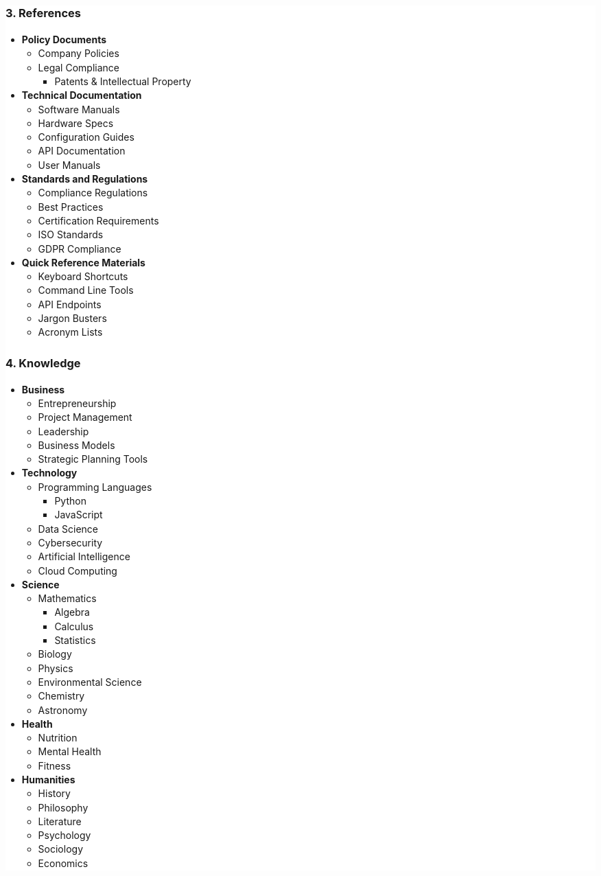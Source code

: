 ### **3. References**

- **Policy Documents**
  - Company Policies
  - Legal Compliance
	 - Patents & Intellectual Property
- **Technical Documentation**
  - Software Manuals
  - Hardware Specs
  - Configuration Guides
  - API Documentation
  - User Manuals
- **Standards and Regulations**
  - Compliance Regulations
  - Best Practices
  - Certification Requirements
  - ISO Standards
  - GDPR Compliance
- **Quick Reference Materials**
  - Keyboard Shortcuts
  - Command Line Tools
  - API Endpoints
  - Jargon Busters
  - Acronym Lists

### **4. Knowledge**

- **Business**
  - Entrepreneurship
  - Project Management
  - Leadership
  - Business Models
  - Strategic Planning Tools
- **Technology**
  - Programming Languages
	 - Python
	 - JavaScript
  - Data Science
  - Cybersecurity
  - Artificial Intelligence
  - Cloud Computing
- **Science**
  - Mathematics
	 - Algebra
	 - Calculus
	 - Statistics
  - Biology
  - Physics
  - Environmental Science
  - Chemistry
  - Astronomy
- **Health**
  - Nutrition
  - Mental Health
  - Fitness
- **Humanities**
  - History
  - Philosophy
  - Literature
  - Psychology
  - Sociology
  - Economics
